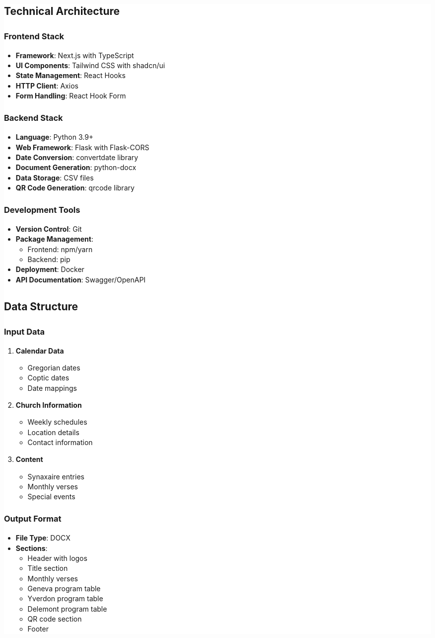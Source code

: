 ## Technical Architecture

### Frontend Stack
- **Framework**: Next.js with TypeScript
- **UI Components**: Tailwind CSS with shadcn/ui
- **State Management**: React Hooks
- **HTTP Client**: Axios
- **Form Handling**: React Hook Form

### Backend Stack
- **Language**: Python 3.9+
- **Web Framework**: Flask with Flask-CORS
- **Date Conversion**: convertdate library
- **Document Generation**: python-docx
- **Data Storage**: CSV files
- **QR Code Generation**: qrcode library

### Development Tools
- **Version Control**: Git
- **Package Management**: 
  - Frontend: npm/yarn
  - Backend: pip
- **Deployment**: Docker
- **API Documentation**: Swagger/OpenAPI

## Data Structure

### Input Data
1. **Calendar Data**
   - Gregorian dates
   - Coptic dates
   - Date mappings

2. **Church Information**
   - Weekly schedules
   - Location details
   - Contact information

3. **Content**
   - Synaxaire entries
   - Monthly verses
   - Special events

### Output Format
- **File Type**: DOCX
- **Sections**:
  - Header with logos
  - Title section
  - Monthly verses
  - Geneva program table
  - Yverdon program table
  - Delemont program table
  - QR code section
  - Footer
